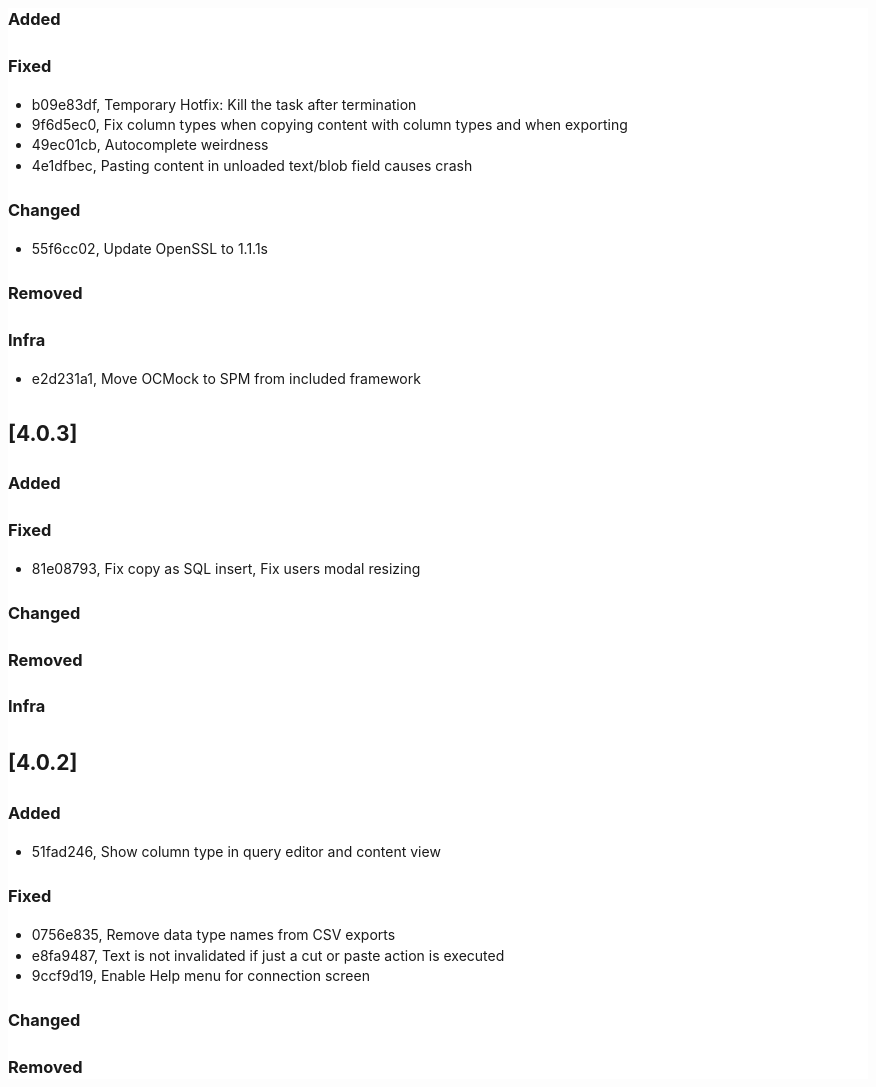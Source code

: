 ### Added


### Fixed
- b09e83df, Temporary Hotfix: Kill the task after termination 
- 9f6d5ec0, Fix column types when copying content with column types and when exporting 
- 49ec01cb,  Autocomplete weirdness
- 4e1dfbec,  Pasting content in unloaded text/blob field causes crash

### Changed
- 55f6cc02, Update OpenSSL to 1.1.1s 

### Removed


### Infra
- e2d231a1, Move OCMock to SPM from included framework 

## [4.0.3]

### Added


### Fixed
- 81e08793, Fix copy as SQL insert, Fix users modal resizing 

### Changed


### Removed


### Infra


## [4.0.2]

### Added
- 51fad246, Show column type in query editor and content view 

### Fixed
- 0756e835,  Remove data type names from CSV exports
- e8fa9487,   Text is not invalidated if just a cut or paste action is executed
- 9ccf9d19, Enable Help menu for connection screen 

### Changed


### Removed
